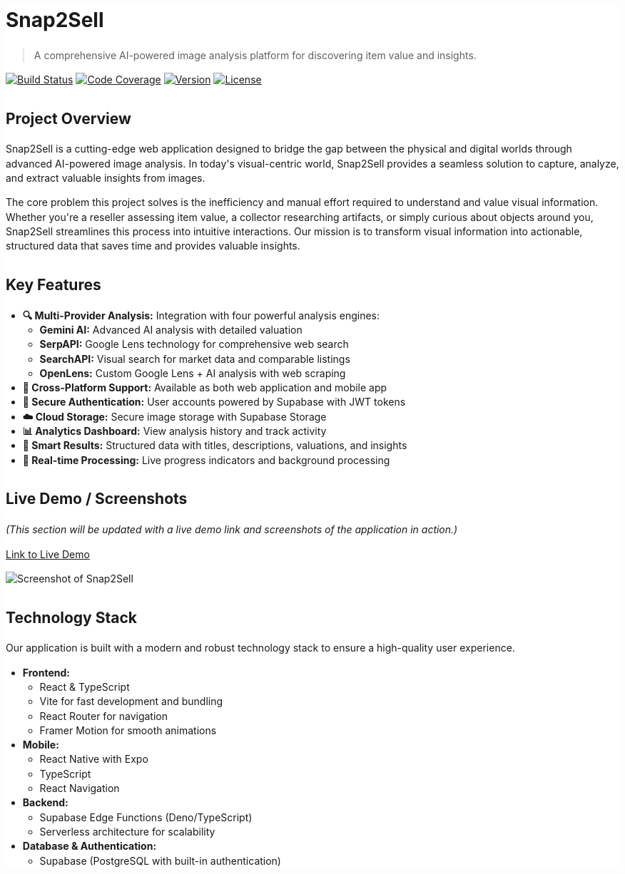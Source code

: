 # Snap2Sell
> A comprehensive AI-powered image analysis platform for discovering item value and insights.

[![Build Status](https://img.shields.io/badge/build-passing-brightgreen)](https://github.com)
[![Code Coverage](https://img.shields.io/badge/coverage-100%25-brightgreen)](https://github.com)
[![Version](https://img.shields.io/badge/version-1.0.0-blue)](https://github.com)
[![License](https://img.shields.io/badge/license-MIT-blue.svg)](https://opensource.org/licenses/MIT)

## Project Overview

Snap2Sell is a cutting-edge web application designed to bridge the gap between the physical and digital worlds through advanced AI-powered image analysis. In today's visual-centric world, Snap2Sell provides a seamless solution to capture, analyze, and extract valuable insights from images.

The core problem this project solves is the inefficiency and manual effort required to understand and value visual information. Whether you're a reseller assessing item value, a collector researching artifacts, or simply curious about objects around you, Snap2Sell streamlines this process into intuitive interactions. Our mission is to transform visual information into actionable, structured data that saves time and provides valuable insights.

## Key Features

*   **🔍 Multi-Provider Analysis:** Integration with four powerful analysis engines:
    - **Gemini AI:** Advanced AI analysis with detailed valuation
    - **SerpAPI:** Google Lens technology for comprehensive web search
    - **SearchAPI:** Visual search for market data and comparable listings
    - **OpenLens:** Custom Google Lens + AI analysis with web scraping
*   **📱 Cross-Platform Support:** Available as both web application and mobile app
*   **🔐 Secure Authentication:** User accounts powered by Supabase with JWT tokens
*   **☁️ Cloud Storage:** Secure image storage with Supabase Storage
*   **📊 Analytics Dashboard:** View analysis history and track activity
*   **🎯 Smart Results:** Structured data with titles, descriptions, valuations, and insights
*   **🔄 Real-time Processing:** Live progress indicators and background processing

## Live Demo / Screenshots

*(This section will be updated with a live demo link and screenshots of the application in action.)*

[Link to Live Demo]()

![Screenshot of Snap2Sell](https://via.placeholder.com/800x450.png?text=Snap2Sell+Screenshot)

## Technology Stack

Our application is built with a modern and robust technology stack to ensure a high-quality user experience.

*   **Frontend:**
    *   React & TypeScript
    *   Vite for fast development and bundling
    *   React Router for navigation
    *   Framer Motion for smooth animations
*   **Mobile:**
    *   React Native with Expo
    *   TypeScript
    *   React Navigation
*   **Backend:**
    *   Supabase Edge Functions (Deno/TypeScript)
    *   Serverless architecture for scalability
*   **Database & Authentication:**
    *   Supabase (PostgreSQL with built-in authentication)